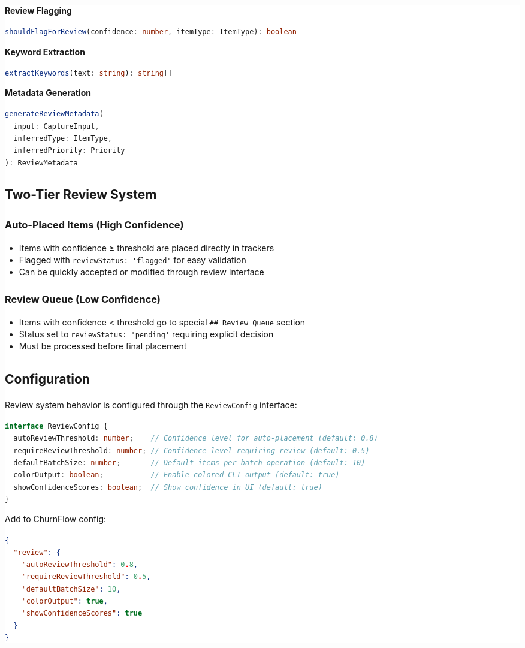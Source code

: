 **Review Flagging**
```typescript
shouldFlagForReview(confidence: number, itemType: ItemType): boolean
```

**Keyword Extraction**
```typescript
extractKeywords(text: string): string[]
```

**Metadata Generation**
```typescript
generateReviewMetadata(
  input: CaptureInput,
  inferredType: ItemType,
  inferredPriority: Priority
): ReviewMetadata
```

## Two-Tier Review System

### Auto-Placed Items (High Confidence)
- Items with confidence ≥ threshold are placed directly in trackers
- Flagged with `reviewStatus: 'flagged'` for easy validation
- Can be quickly accepted or modified through review interface

### Review Queue (Low Confidence)
- Items with confidence < threshold go to special `## Review Queue` section
- Status set to `reviewStatus: 'pending'` requiring explicit decision
- Must be processed before final placement

## Configuration

Review system behavior is configured through the `ReviewConfig` interface:

```typescript
interface ReviewConfig {
  autoReviewThreshold: number;    // Confidence level for auto-placement (default: 0.8)
  requireReviewThreshold: number; // Confidence level requiring review (default: 0.5)
  defaultBatchSize: number;       // Default items per batch operation (default: 10)
  colorOutput: boolean;           // Enable colored CLI output (default: true)
  showConfidenceScores: boolean;  // Show confidence in UI (default: true)
}
```

Add to ChurnFlow config:
```json
{
  "review": {
    "autoReviewThreshold": 0.8,
    "requireReviewThreshold": 0.5,
    "defaultBatchSize": 10,
    "colorOutput": true,
    "showConfidenceScores": true
  }
}
```

